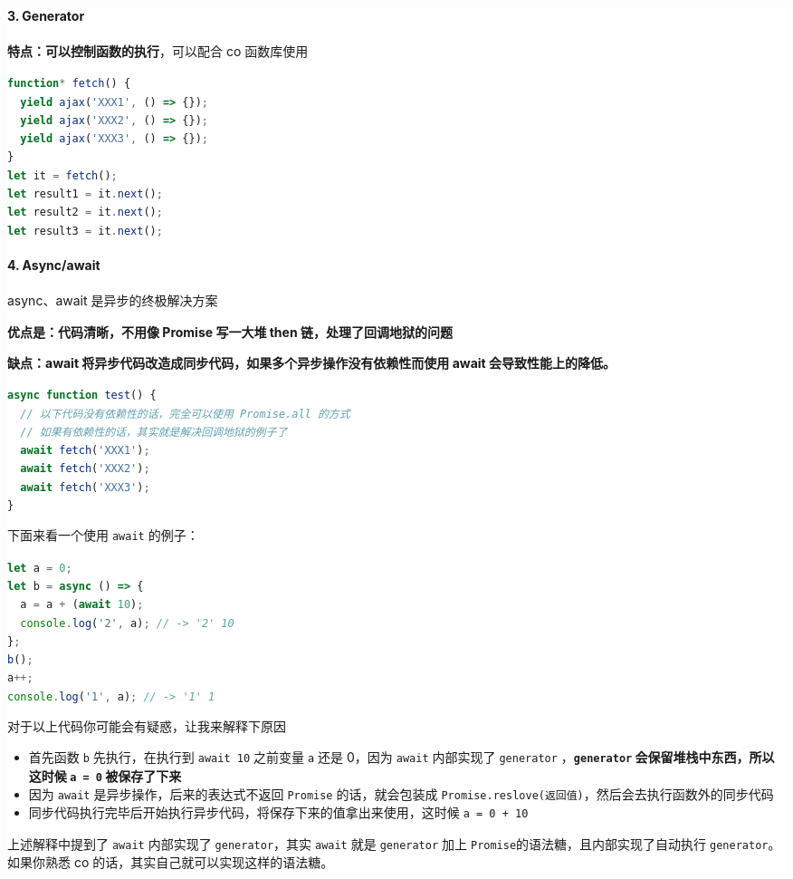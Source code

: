 #### 3. Generator

**特点：可以控制函数的执行**，可以配合 co 函数库使用

```js
function* fetch() {
  yield ajax('XXX1', () => {});
  yield ajax('XXX2', () => {});
  yield ajax('XXX3', () => {});
}
let it = fetch();
let result1 = it.next();
let result2 = it.next();
let result3 = it.next();
```

#### 4. Async/await

async、await 是异步的终极解决方案

**优点是：代码清晰，不用像 Promise 写一大堆 then 链，处理了回调地狱的问题**

**缺点：await 将异步代码改造成同步代码，如果多个异步操作没有依赖性而使用 await 会导致性能上的降低。**

```js
async function test() {
  // 以下代码没有依赖性的话，完全可以使用 Promise.all 的方式
  // 如果有依赖性的话，其实就是解决回调地狱的例子了
  await fetch('XXX1');
  await fetch('XXX2');
  await fetch('XXX3');
}
```

下面来看一个使用 `await` 的例子：

```js
let a = 0;
let b = async () => {
  a = a + (await 10);
  console.log('2', a); // -> '2' 10
};
b();
a++;
console.log('1', a); // -> '1' 1
```

对于以上代码你可能会有疑惑，让我来解释下原因

- 首先函数 `b` 先执行，在执行到 `await 10` 之前变量 `a` 还是 0，因为 `await` 内部实现了 `generator` ，**`generator` 会保留堆栈中东西，所以这时候 `a = 0` 被保存了下来**
- 因为 `await` 是异步操作，后来的表达式不返回 `Promise` 的话，就会包装成 `Promise.reslove(返回值)`，然后会去执行函数外的同步代码
- 同步代码执行完毕后开始执行异步代码，将保存下来的值拿出来使用，这时候 `a = 0 + 10`

上述解释中提到了 `await` 内部实现了 `generator`，其实 `await` 就是 `generator` 加上 `Promise`的语法糖，且内部实现了自动执行 `generator`。如果你熟悉 co 的话，其实自己就可以实现这样的语法糖。
